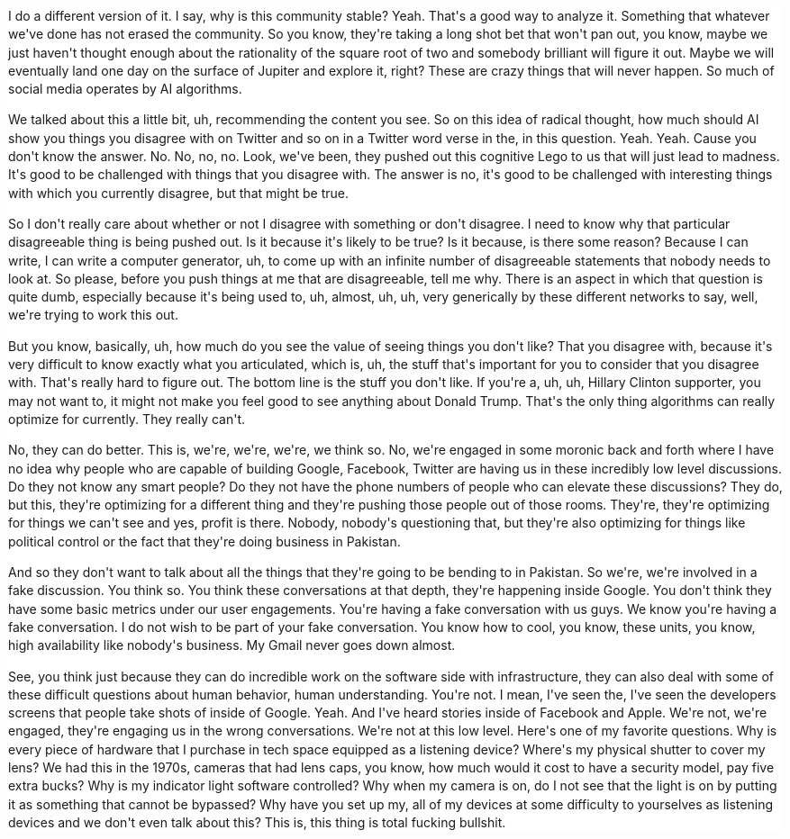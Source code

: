 I do a different version of it. I say, why is this community stable? Yeah. That's a good way to analyze it. Something that whatever we've done has not erased the community. So you know, they're taking a long shot bet that won't pan out, you know, maybe we just haven't thought enough about the rationality of the square root of two and somebody brilliant will figure it out. Maybe we will eventually land one day on the surface of Jupiter and explore it, right? These are crazy things that will never happen. So much of social media operates by AI algorithms.

We talked about this a little bit, uh, recommending the content you see. So on this idea of radical thought, how much should AI show you things you disagree with on Twitter and so on in a Twitter word verse in the, in this question. Yeah. Yeah. Cause you don't know the answer. No. No, no, no. Look, we've been, they pushed out this cognitive Lego to us that will just lead to madness. It's good to be challenged with things that you disagree with. The answer is no, it's good to be challenged with interesting things with which you currently disagree, but that might be true.

So I don't really care about whether or not I disagree with something or don't disagree. I need to know why that particular disagreeable thing is being pushed out. Is it because it's likely to be true? Is it because, is there some reason? Because I can write, I can write a computer generator, uh, to come up with an infinite number of disagreeable statements that nobody needs to look at. So please, before you push things at me that are disagreeable, tell me why. There is an aspect in which that question is quite dumb, especially because it's being used to, uh, almost, uh, uh, very generically by these different networks to say, well, we're trying to work this out.

But you know, basically, uh, how much do you see the value of seeing things you don't like? That you disagree with, because it's very difficult to know exactly what you articulated, which is, uh, the stuff that's important for you to consider that you disagree with. That's really hard to figure out. The bottom line is the stuff you don't like. If you're a, uh, uh, Hillary Clinton supporter, you may not want to, it might not make you feel good to see anything about Donald Trump. That's the only thing algorithms can really optimize for currently. They really can't.

No, they can do better. This is, we're, we're, we're, we think so. No, we're engaged in some moronic back and forth where I have no idea why people who are capable of building Google, Facebook, Twitter are having us in these incredibly low level discussions. Do they not know any smart people? Do they not have the phone numbers of people who can elevate these discussions? They do, but this, they're optimizing for a different thing and they're pushing those people out of those rooms. They're, they're optimizing for things we can't see and yes, profit is there. Nobody, nobody's questioning that, but they're also optimizing for things like political control or the fact that they're doing business in Pakistan.

And so they don't want to talk about all the things that they're going to be bending to in Pakistan. So we're, we're involved in a fake discussion. You think so. You think these conversations at that depth, they're happening inside Google. You don't think they have some basic metrics under our user engagements. You're having a fake conversation with us guys. We know you're having a fake conversation. I do not wish to be part of your fake conversation. You know how to cool, you know, these units, you know, high availability like nobody's business. My Gmail never goes down almost.

See, you think just because they can do incredible work on the software side with infrastructure, they can also deal with some of these difficult questions about human behavior, human understanding. You're not. I mean, I've seen the, I've seen the developers screens that people take shots of inside of Google. Yeah. And I've heard stories inside of Facebook and Apple. We're not, we're engaged, they're engaging us in the wrong conversations. We're not at this low level. Here's one of my favorite questions. Why is every piece of hardware that I purchase in tech space equipped as a listening device? Where's my physical shutter to cover my lens? We had this in the 1970s, cameras that had lens caps, you know, how much would it cost to have a security model, pay five extra bucks? Why is my indicator light software controlled? Why when my camera is on, do I not see that the light is on by putting it as something that cannot be bypassed? Why have you set up my, all of my devices at some difficulty to yourselves as listening devices and we don't even talk about this? This is, this thing is total fucking bullshit.
